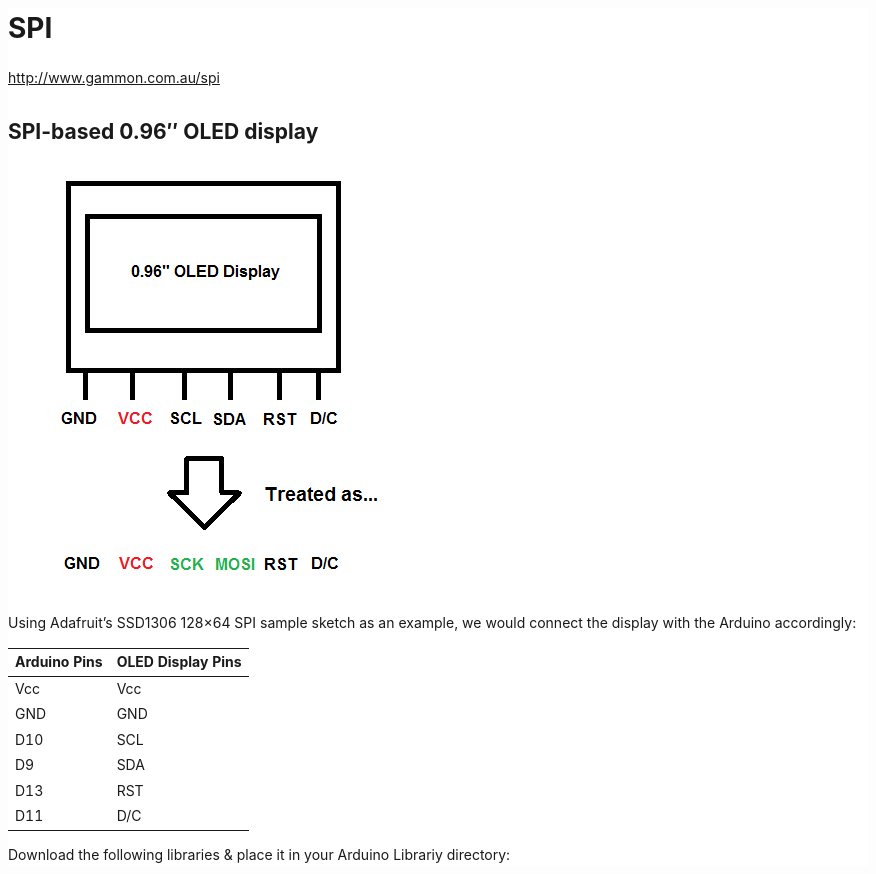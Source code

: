 

# SPI

http://www.gammon.com.au/spi



## SPI-based 0.96″ OLED display



 ![spi_096_oled_disp](/images/open-hardware/ard_spi_096_oled_disp.png) 

Using Adafruit’s SSD1306 128×64 SPI sample sketch as an example, we would connect the display with the Arduino accordingly:

| Arduino Pins | OLED Display Pins |
| :----------- | :---------------- |
| Vcc          | Vcc               |
| GND          | GND               |
| D10          | SCL               |
| D9           | SDA               |
| D13          | RST               |
| D11          | D/C               |

Download the following libraries & place it in your Arduino Librariy directory:
